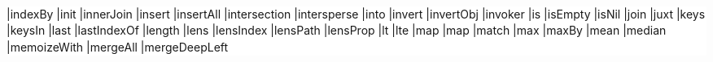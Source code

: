 |indexBy
|init
|innerJoin
|insert
|insertAll
|intersection
|intersperse
|into
|invert
|invertObj
|invoker
|is
|isEmpty
|isNil
|join
|juxt
|keys
|keysIn
|last
|lastIndexOf
|length
|lens
|lensIndex
|lensPath
|lensProp
|lt
|lte
|map
|map
|match
|max
|maxBy
|mean
|median
|memoizeWith
|mergeAll
|mergeDeepLeft